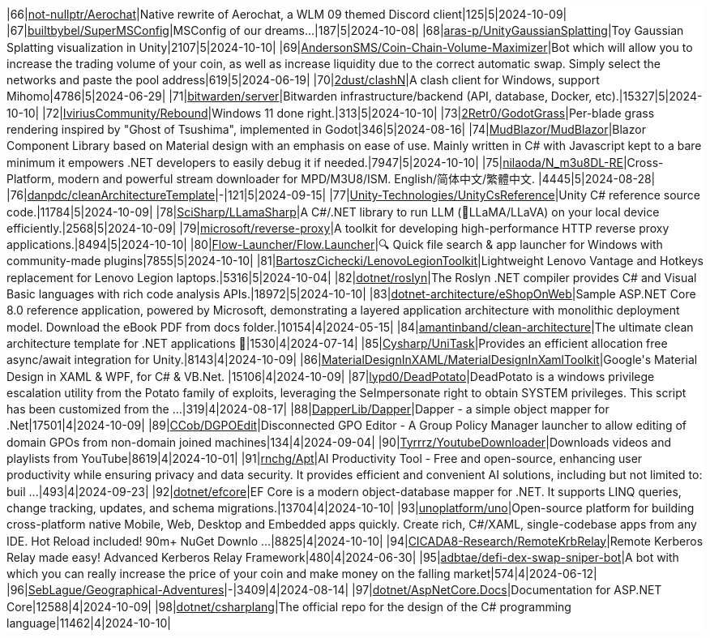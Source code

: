 |66|[not-nullptr/Aerochat](https://github.com/not-nullptr/Aerochat)|Native rewrite of Aerochat, a WLM 09 themed Discord client|125|5|2024-10-09|
|67|[builtbybel/SuperMSConfig](https://github.com/builtbybel/SuperMSConfig)|MSConfig of our dreams...|187|5|2024-10-08|
|68|[aras-p/UnityGaussianSplatting](https://github.com/aras-p/UnityGaussianSplatting)|Toy Gaussian Splatting visualization in Unity|2107|5|2024-10-10|
|69|[AndersonSMS/Coin-Chain-Volume-Maximizer](https://github.com/AndersonSMS/Coin-Chain-Volume-Maximizer)|Bot which will allow you to increase the trading volume of your coin, as well as increase liquidity due to the correct automatic swap. Simply select the networks and paste the pool address|619|5|2024-06-19|
|70|[2dust/clashN](https://github.com/2dust/clashN)|A clash client for Windows, support Mihomo|4786|5|2024-06-29|
|71|[bitwarden/server](https://github.com/bitwarden/server)|Bitwarden infrastructure/backend (API, database, Docker, etc).|15327|5|2024-10-10|
|72|[IviriusCommunity/Rebound](https://github.com/IviriusCommunity/Rebound)|Windows 11 done right.|313|5|2024-10-10|
|73|[2Retr0/GodotGrass](https://github.com/2Retr0/GodotGrass)|Per-blade grass rendering inspired by "Ghost of Tsushima", implemented in Godot|346|5|2024-08-16|
|74|[MudBlazor/MudBlazor](https://github.com/MudBlazor/MudBlazor)|Blazor Component Library based on Material design with an emphasis on ease of use. Mainly written in C# with Javascript kept to a bare minimum it empowers .NET developers to easily debug it if needed.|7947|5|2024-10-10|
|75|[nilaoda/N_m3u8DL-RE](https://github.com/nilaoda/N_m3u8DL-RE)|Cross-Platform, modern and powerful stream downloader for MPD/M3U8/ISM. English/简体中文/繁體中文. |4445|5|2024-08-28|
|76|[danpdc/cleanArchitectureTemplate](https://github.com/danpdc/cleanArchitectureTemplate)|-|121|5|2024-09-15|
|77|[Unity-Technologies/UnityCsReference](https://github.com/Unity-Technologies/UnityCsReference)|Unity C# reference source code.|11784|5|2024-10-09|
|78|[SciSharp/LLamaSharp](https://github.com/SciSharp/LLamaSharp)|A C#/.NET library to run LLM (🦙LLaMA/LLaVA) on your local device efficiently.|2568|5|2024-10-09|
|79|[microsoft/reverse-proxy](https://github.com/microsoft/reverse-proxy)|A toolkit for developing high-performance HTTP reverse proxy applications.|8494|5|2024-10-10|
|80|[Flow-Launcher/Flow.Launcher](https://github.com/Flow-Launcher/Flow.Launcher)|:mag: Quick file search & app launcher for Windows with community-made plugins|7855|5|2024-10-10|
|81|[BartoszCichecki/LenovoLegionToolkit](https://github.com/BartoszCichecki/LenovoLegionToolkit)|Lightweight Lenovo Vantage and Hotkeys replacement for Lenovo Legion laptops.|5316|5|2024-10-04|
|82|[dotnet/roslyn](https://github.com/dotnet/roslyn)|The Roslyn .NET compiler provides C# and Visual Basic languages with rich code analysis APIs.|18972|5|2024-10-10|
|83|[dotnet-architecture/eShopOnWeb](https://github.com/dotnet-architecture/eShopOnWeb)|Sample ASP.NET Core 8.0 reference application, powered by Microsoft, demonstrating a layered application architecture with monolithic deployment model. Download the eBook PDF from docs folder.|10154|4|2024-05-15|
|84|[amantinband/clean-architecture](https://github.com/amantinband/clean-architecture)|The ultimate clean architecture template for .NET applications 💪|1530|4|2024-07-14|
|85|[Cysharp/UniTask](https://github.com/Cysharp/UniTask)|Provides an efficient allocation free async/await integration for Unity.|8143|4|2024-10-09|
|86|[MaterialDesignInXAML/MaterialDesignInXamlToolkit](https://github.com/MaterialDesignInXAML/MaterialDesignInXamlToolkit)|Google's Material Design in XAML & WPF, for C# & VB.Net. |15106|4|2024-10-09|
|87|[lypd0/DeadPotato](https://github.com/lypd0/DeadPotato)|DeadPotato is a windows privilege escalation utility from the Potato family of exploits, leveraging the SeImpersonate right to obtain SYSTEM privileges.        This script has been customized from the ...|319|4|2024-08-17|
|88|[DapperLib/Dapper](https://github.com/DapperLib/Dapper)|Dapper - a simple object mapper for .Net|17501|4|2024-10-09|
|89|[CCob/DGPOEdit](https://github.com/CCob/DGPOEdit)|Disconnected GPO Editor - A Group Policy Manager launcher to allow editing of domain GPOs from non-domain joined machines|134|4|2024-09-04|
|90|[Tyrrrz/YoutubeDownloader](https://github.com/Tyrrrz/YoutubeDownloader)|Downloads videos and playlists from YouTube|8619|4|2024-10-01|
|91|[rnchg/Apt](https://github.com/rnchg/Apt)|AI Productivity Tool - Free and open-source, enhancing user productivity while ensuring privacy and data security. It provides efficient and convenient AI solutions, including but not limited to: buil ...|493|4|2024-09-23|
|92|[dotnet/efcore](https://github.com/dotnet/efcore)|EF Core is a modern object-database mapper for .NET. It supports LINQ queries, change tracking, updates, and schema migrations.|13704|4|2024-10-10|
|93|[unoplatform/uno](https://github.com/unoplatform/uno)|Open-source platform for building cross-platform native Mobile, Web, Desktop and Embedded apps quickly.  Create rich, C#/XAML, single-codebase apps from any IDE. Hot Reload included! 90m+ NuGet Downlo ...|8825|4|2024-10-10|
|94|[CICADA8-Research/RemoteKrbRelay](https://github.com/CICADA8-Research/RemoteKrbRelay)|Remote Kerberos Relay made easy! Advanced Kerberos Relay Framework|480|4|2024-06-30|
|95|[adbtae/defi-dex-swap-sniper-bot](https://github.com/adbtae/defi-dex-swap-sniper-bot)|A bot with which you can really increase the price of your coin and make money on the falling market|574|4|2024-06-12|
|96|[SebLague/Geographical-Adventures](https://github.com/SebLague/Geographical-Adventures)|-|3409|4|2024-08-14|
|97|[dotnet/AspNetCore.Docs](https://github.com/dotnet/AspNetCore.Docs)|Documentation for ASP.NET Core|12588|4|2024-10-09|
|98|[dotnet/csharplang](https://github.com/dotnet/csharplang)|The official repo for the design of the C# programming language|11462|4|2024-10-10|